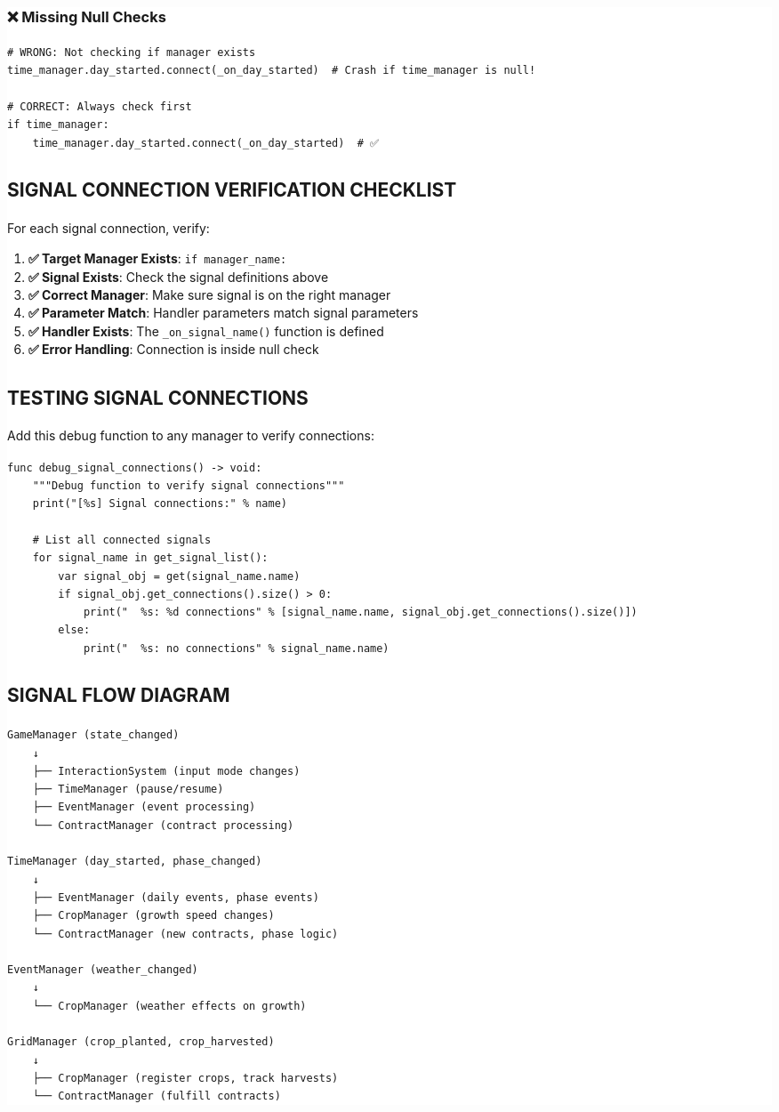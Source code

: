 ### ❌ **Missing Null Checks**
```gdscript
# WRONG: Not checking if manager exists
time_manager.day_started.connect(_on_day_started)  # Crash if time_manager is null!

# CORRECT: Always check first
if time_manager:
    time_manager.day_started.connect(_on_day_started)  # ✅
```

## **SIGNAL CONNECTION VERIFICATION CHECKLIST**

For each signal connection, verify:

1. **✅ Target Manager Exists**: `if manager_name:`
2. **✅ Signal Exists**: Check the signal definitions above
3. **✅ Correct Manager**: Make sure signal is on the right manager
4. **✅ Parameter Match**: Handler parameters match signal parameters
5. **✅ Handler Exists**: The `_on_signal_name()` function is defined
6. **✅ Error Handling**: Connection is inside null check

## **TESTING SIGNAL CONNECTIONS**

Add this debug function to any manager to verify connections:

```gdscript
func debug_signal_connections() -> void:
    """Debug function to verify signal connections"""
    print("[%s] Signal connections:" % name)
    
    # List all connected signals
    for signal_name in get_signal_list():
        var signal_obj = get(signal_name.name)
        if signal_obj.get_connections().size() > 0:
            print("  %s: %d connections" % [signal_name.name, signal_obj.get_connections().size()])
        else:
            print("  %s: no connections" % signal_name.name)
```

## **SIGNAL FLOW DIAGRAM**

```
GameManager (state_changed)
    ↓
    ├── InteractionSystem (input mode changes)
    ├── TimeManager (pause/resume)
    ├── EventManager (event processing)
    └── ContractManager (contract processing)

TimeManager (day_started, phase_changed)
    ↓
    ├── EventManager (daily events, phase events)
    ├── CropManager (growth speed changes)
    └── ContractManager (new contracts, phase logic)

EventManager (weather_changed)
    ↓
    └── CropManager (weather effects on growth)

GridManager (crop_planted, crop_harvested)
    ↓
    ├── CropManager (register crops, track harvests)
    └── ContractManager (fulfill contracts)

```